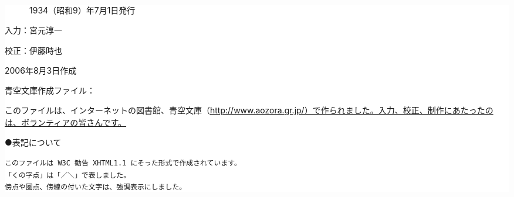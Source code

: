 　　　1934（昭和9）年7月1日発行

入力：宮元淳一

校正：伊藤時也

2006年8月3日作成

青空文庫作成ファイル：

このファイルは、インターネットの図書館、青空文庫（http://www.aozora.gr.jp/）で作られました。入力、校正、制作にあたったのは、ボランティアの皆さんです。











●表記について


	このファイルは W3C 勧告 XHTML1.1 にそった形式で作成されています。
	「くの字点」は「／＼」で表しました。
	傍点や圏点、傍線の付いた文字は、強調表示にしました。
